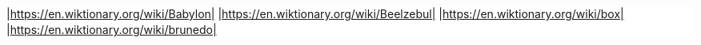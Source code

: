 |https://en.wiktionary.org/wiki/Babylon|
|https://en.wiktionary.org/wiki/Beelzebul|
|https://en.wiktionary.org/wiki/box|
|https://en.wiktionary.org/wiki/brunedo|
